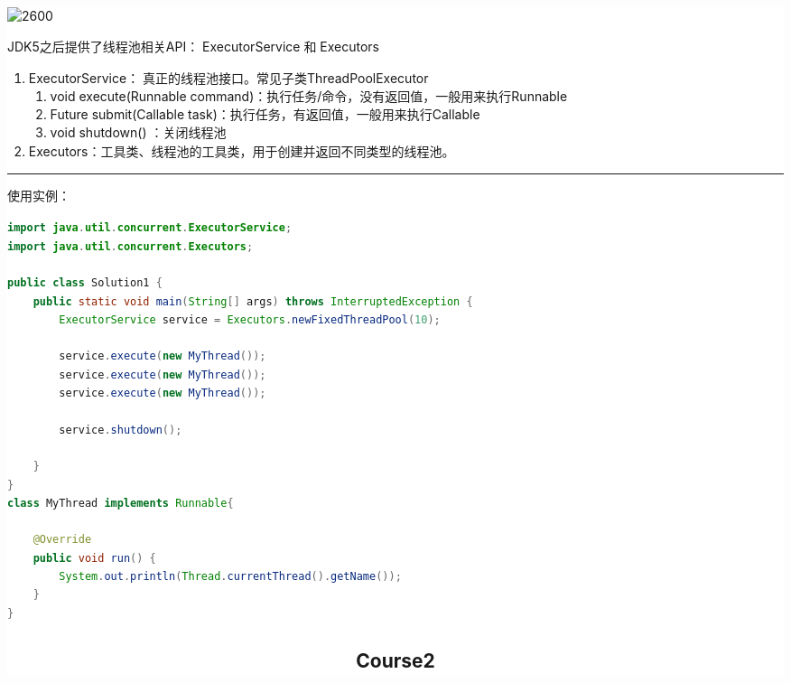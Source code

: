 ![2600](https://user-images.githubusercontent.com/17522733/68603487-a0fa5a80-04a8-11ea-873f-9b7fc2e450bf.png)
</center>

JDK5之后提供了线程池相关API： ExecutorService 和 Executors

1. ExecutorService： 真正的线程池接口。常见子类ThreadPoolExecutor
   1. void execute(Runnable command)：执行任务/命令，没有返回值，一般用来执行Runnable
   2. <T> Future<T> submit(Callable<T> task)：执行任务，有返回值，一般用来执行Callable
   3. void shutdown() ：关闭线程池
2. Executors：工具类、线程池的工具类，用于创建并返回不同类型的线程池。

---

使用实例：

```java
import java.util.concurrent.ExecutorService;
import java.util.concurrent.Executors;

public class Solution1 {
    public static void main(String[] args) throws InterruptedException {
        ExecutorService service = Executors.newFixedThreadPool(10);

        service.execute(new MyThread());
        service.execute(new MyThread());
        service.execute(new MyThread());

        service.shutdown();

    }
}
class MyThread implements Runnable{

    @Override
    public void run() {
        System.out.println(Thread.currentThread().getName());
    }
}
```





















<center>

## Course2
</center>

